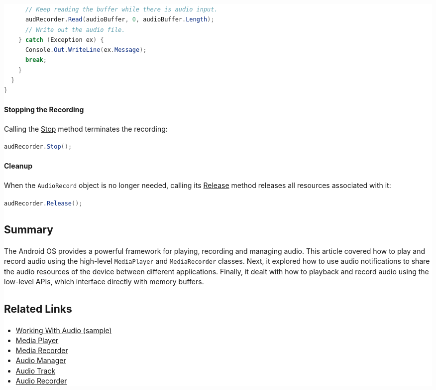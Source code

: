```csharp
      // Keep reading the buffer while there is audio input.
      audRecorder.Read(audioBuffer, 0, audioBuffer.Length);
      // Write out the audio file.
    } catch (Exception ex) {
      Console.Out.WriteLine(ex.Message);
      break;
    }
  }
}
```


#### Stopping the Recording

Calling the
[Stop](https://developer.xamarin.com/api/member/Android.Media.AudioRecord.Stop%28%29/) method
terminates the recording:

```csharp
audRecorder.Stop();
```


#### Cleanup

When the `AudioRecord` object is no longer needed, calling its
[Release](https://developer.xamarin.com/api/member/Android.Media.AudioRecord.Release%28%29/)
method releases all resources associated with it:

```csharp
audRecorder.Release();
```


## Summary

The Android OS provides a powerful framework for playing, recording and
managing audio. This article covered how to play and record audio using
the high-level `MediaPlayer` and `MediaRecorder` classes. Next, it
explored how to use audio notifications to share the audio
resources of the device between different applications. Finally, it
dealt with how to playback and record audio using the low-level APIs,
which interface directly with memory buffers.


## Related Links

- [Working With Audio (sample)](https://developer.xamarin.com/samples/Example_WorkingWithAudio/)
- [Media Player](https://developer.xamarin.com/api/type/Android.Media.MediaPlayer/)
- [Media Recorder](https://developer.xamarin.com/api/type/Android.Media.MediaRecorder/)
- [Audio Manager](https://developer.xamarin.com/api/type/Android.Media.AudioManager/)
- [Audio Track](https://developer.xamarin.com/api/type/Android.Media.AudioTrack/)
- [Audio Recorder](https://developer.xamarin.com/api/type/Android.Media.AudioRecord/)
